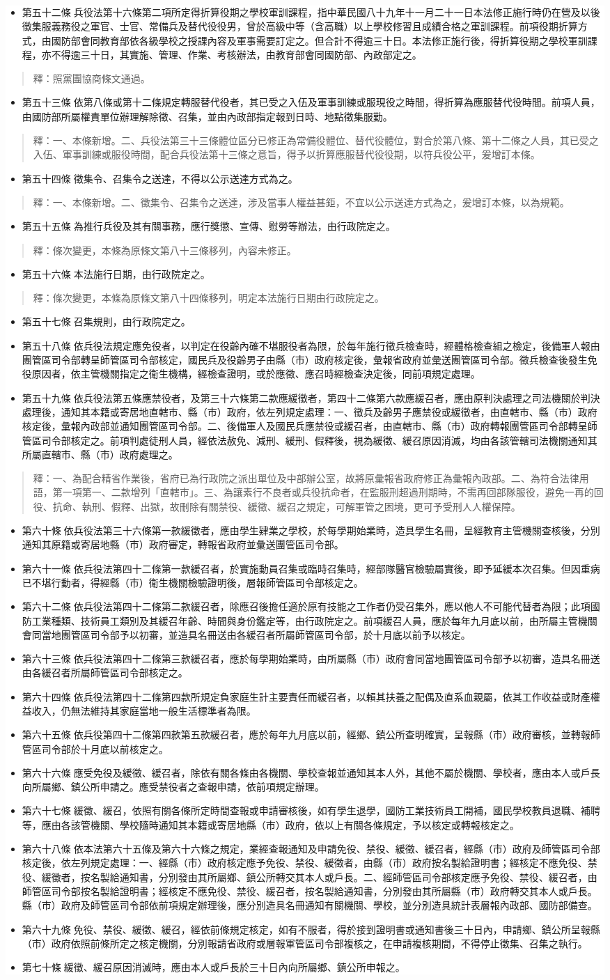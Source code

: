 * 第五十二條 兵役法第十六條第二項所定得折算役期之學校軍訓課程，指中華民國八十九年十一月二十一日本法修正施行時仍在營及以後徵集服義務役之軍官、士官、常備兵及替代役役男，曾於高級中等（含高職）以上學校修習且成績合格之軍訓課程。前項役期折算方式，由國防部會同教育部依各級學校之授課內容及軍事需要訂定之。但合計不得逾三十日。本法修正施行後，得折算役期之學校軍訓課程，亦不得逾三十日，其實施、管理、作業、考核辦法，由教育部會同國防部、內政部定之。

> 釋：照黨團協商條文通過。

* 第五十三條 依第八條或第十二條規定轉服替代役者，其已受之入伍及軍事訓練或服現役之時間，得折算為應服替代役時間。前項人員，由國防部所屬權責單位辦理解除徵、召集，並由內政部指定報到日時、地點徵集服勤。

> 釋：一、本條新增。二、兵役法第三十三條體位區分已修正為常備役體位、替代役體位，對合於第八條、第十二條之人員，其已受之入伍、軍事訓練或服役時間，配合兵役法第十三條之意旨，得予以折算應服替代役役期，以符兵役公平，爰增訂本條。

* 第五十四條 徵集令、召集令之送達，不得以公示送達方式為之。

> 釋：一、本條新增。二、徵集令、召集令之送達，涉及當事人權益甚鉅，不宜以公示送達方式為之，爰增訂本條，以為規範。

* 第五十五條 為推行兵役及其有關事務，應行獎懲、宣傳、慰勞等辦法，由行政院定之。

> 釋：條次變更，本條為原條文第八十三條移列，內容未修正。

* 第五十六條 本法施行日期，由行政院定之。

> 釋：條次變更，本條為原條文第八十四條移列，明定本法施行日期由行政院定之。

* 第五十七條 召集規則，由行政院定之。

* 第五十八條 依兵役法規定應免役者，以判定在役齡內確不堪服役者為限，於每年施行徵兵檢查時，經體格檢查組之檢定，後備軍人報由團管區司令部轉呈師管區司令部核定，國民兵及役齡男子由縣（市）政府核定後，彙報省政府並彙送團管區司令部。徵兵檢查後發生免役原因者，依主管機關指定之衛生機構，經檢查證明，或於應徵、應召時經檢查決定後，同前項規定處理。

* 第五十九條 依兵役法第五條應禁役者，及第三十六條第二款應緩徵者，第四十二條第六款應緩召者，應由原判決處理之司法機關於判決處理後，通知其本籍或寄居地直轄市、縣（市）政府，依左列規定處理：一、徵兵及齡男子應禁役或緩徵者，由直轄市、縣（市）政府核定後，彙報內政部並通知團管區司令部。二、後備軍人及國民兵應禁役或緩召者，由直轄市、縣（市）政府轉報團管區司令部轉呈師管區司令部核定之。前項判處徒刑人員，經依法赦免、減刑、緩刑、假釋後，視為緩徵、緩召原因消滅，均由各該管轄司法機關通知其所屬直轄市、縣（市）政府處理之。

> 釋：一、為配合精省作業後，省府已為行政院之派出單位及中部辦公室，故將原彙報省政府修正為彙報內政部。二、為符合法律用語，第一項第一、二款增列「直轄市」。三、為讓素行不良者或兵役抗命者，在監服刑超過刑期時，不需再回部隊服役，避免一再的回役、抗命、執刑、假釋、出獄，故刪除有關禁役、緩徵、緩召之規定，可解軍管之困境，更可予受刑人人權保障。

* 第六十條 依兵役法第三十六條第一款緩徵者，應由學生肄業之學校，於每學期始業時，造具學生名冊，呈經教育主管機關查核後，分別通知其原籍或寄居地縣（市）政府審定，轉報省政府並彙送團管區司令部。

* 第六十一條 依兵役法第四十二條第一款緩召者，於實施動員召集或臨時召集時，經部隊醫官檢驗屬實後，即予延緩本次召集。但因重病已不堪行動者，得經縣（市）衛生機關檢驗證明後，層報師管區司令部核定之。

* 第六十二條 依兵役法第四十二條第二款緩召者，除應召後擔任適於原有技能之工作者仍受召集外，應以他人不可能代替者為限；此項國防工業種類、技術員工類別及其緩召年齡、時間與身份鑑定等，由行政院定之。前項緩召人員，應於每年九月底以前，由所屬主管機關會同當地團管區司令部予以初審，並造具名冊送由各緩召者所屬師管區司令部，於十月底以前予以核定。

* 第六十三條 依兵役法第四十二條第三款緩召者，應於每學期始業時，由所屬縣（市）政府會同當地團管區司令部予以初審，造具名冊送由各緩召者所屬師管區司令部核定之。

* 第六十四條 依兵役法第四十二條第四款所規定負家庭生計主要責任而緩召者，以賴其扶養之配偶及直系血親屬，依其工作收益或財產權益收入，仍無法維持其家庭當地一般生活標準者為限。

* 第六十五條 依兵役第四十二條第四款第五款緩召者，應於每年九月底以前，經鄉、鎮公所查明確實，呈報縣（市）政府審核，並轉報師管區司令部於十月底以前核定之。

* 第六十六條 應受免役及緩徵、緩召者，除依有關各條由各機關、學校查報並通知其本人外，其他不屬於機關、學校者，應由本人或戶長向所屬鄉、鎮公所申請之。應受禁役者之查報申請，依前項規定辦理。

* 第六十七條 緩徵、緩召，依照有關各條所定時間查報或申請審核後，如有學生退學，國防工業技術員工開補，國民學校教員退職、補聘等，應由各該管機關、學校隨時通知其本籍或寄居地縣（市）政府，依以上有關各條規定，予以核定或轉報核定之。

* 第六十八條 依本法第六十五條及第六十六條之規定，業經查報通知及申請免役、禁役、緩徵、緩召者，經縣（市）政府及師管區司令部核定後，依左列規定處理：一、經縣（市）政府核定應予免役、禁役、緩徵者，由縣（市）政府按名製給證明書；經核定不應免役、禁役、緩徵者，按名製給通知書，分別發由其所屬鄉、鎮公所轉交其本人或戶長。二、經師管區司令部核定應予免役、禁役、緩召者，由師管區司令部按名製給證明書；經核定不應免役、禁役、緩召者，按名製給通知書，分別發由其所屬縣（市）政府轉交其本人或戶長。縣（市）政府及師管區司令部依前項規定辦理後，應分別造具名冊通知有關機關、學校，並分別造具統計表層報內政部、國防部備查。

* 第六十九條 免役、禁役、緩徵、緩召，經依前條規定核定，如有不服者，得於接到證明書或通知書後三十日內，申請鄉、鎮公所呈報縣（市）政府依照前條所定之核定機關，分別報請省政府或層報軍管區司令部複核之，在申請複核期間，不得停止徵集、召集之執行。

* 第七十條 緩徵、緩召原因消滅時，應由本人或戶長於三十日內向所屬鄉、鎮公所申報之。
